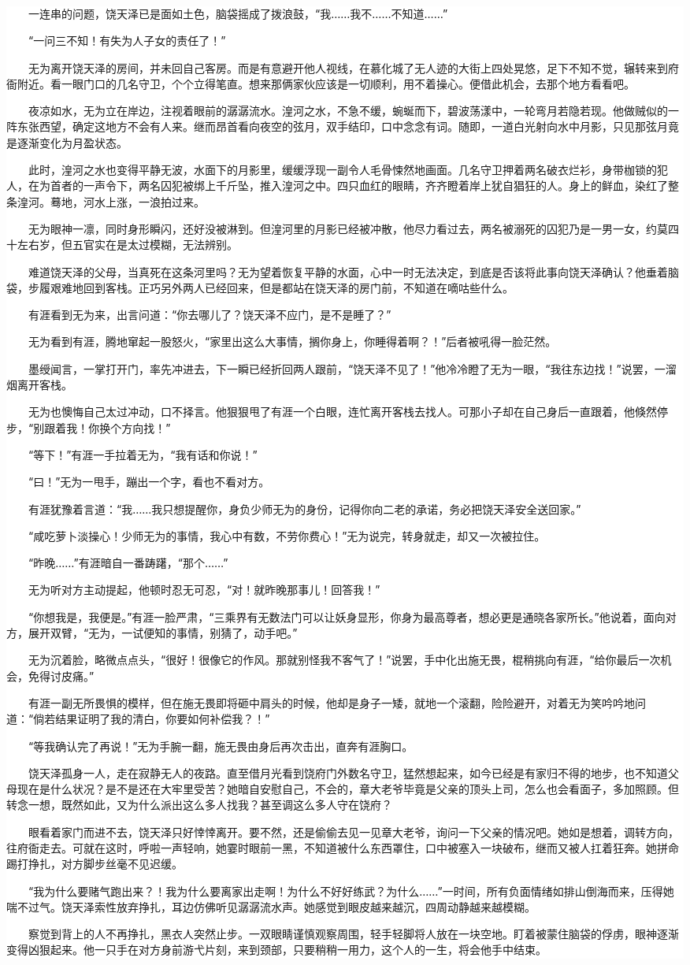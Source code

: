 　　一连串的问题，饶天泽已是面如土色，脑袋摇成了拨浪鼓，“我……我不……不知道……”

　　“一问三不知！有失为人子女的责任了！”

　　无为离开饶天泽的房间，并未回自己客房。而是有意避开他人视线，在慕化城了无人迹的大街上四处晃悠，足下不知不觉，辗转来到府衙附近。看一眼门口的几名守卫，个个立得笔直。想来那俩家伙应该是一切顺利，用不着操心。便借此机会，去那个地方看看吧。

　　夜凉如水，无为立在岸边，注视着眼前的潺潺流水。湟河之水，不急不缓，蜿蜒而下，碧波荡漾中，一轮弯月若隐若现。他做贼似的一阵东张西望，确定这地方不会有人来。继而昂首看向夜空的弦月，双手结印，口中念念有词。随即，一道白光射向水中月影，只见那弦月竟是逐渐变化为月盈状态。

　　此时，湟河之水也变得平静无波，水面下的月影里，缓缓浮现一副令人毛骨悚然地画面。几名守卫押着两名破衣烂衫，身带枷锁的犯人，在为首者的一声令下，两名囚犯被绑上千斤坠，推入湟河之中。四只血红的眼睛，齐齐瞪着岸上犹自猖狂的人。身上的鲜血，染红了整条湟河。蓦地，河水上涨，一浪拍过来。

　　无为眼神一凛，同时身形瞬闪，还好没被淋到。但湟河里的月影已经被冲散，他尽力看过去，两名被溺死的囚犯乃是一男一女，约莫四十左右岁，但五官实在是太过模糊，无法辨别。

　　难道饶天泽的父母，当真死在这条河里吗？无为望着恢复平静的水面，心中一时无法决定，到底是否该将此事向饶天泽确认？他垂着脑袋，步履艰难地回到客栈。正巧另外两人已经回来，但是都站在饶天泽的房门前，不知道在嘀咕些什么。

　　有涯看到无为来，出言问道：“你去哪儿了？饶天泽不应门，是不是睡了？”

　　无为看到有涯，腾地窜起一股怒火，“家里出这么大事情，搁你身上，你睡得着啊？！”后者被吼得一脸茫然。

　　墨绶闻言，一掌打开门，率先冲进去，下一瞬已经折回两人跟前，“饶天泽不见了！”他冷冷瞪了无为一眼，“我往东边找！”说罢，一溜烟离开客栈。

　　无为也懊悔自己太过冲动，口不择言。他狠狠甩了有涯一个白眼，连忙离开客栈去找人。可那小子却在自己身后一直跟着，他倏然停步，“别跟着我！你换个方向找！”

　　“等下！”有涯一手拉着无为，“我有话和你说！”

　　“曰！”无为一甩手，蹦出一个字，看也不看对方。

　　有涯犹豫着言道：“我……我只想提醒你，身负少师无为的身份，记得你向二老的承诺，务必把饶天泽安全送回家。”

　　“咸吃萝卜淡操心！少师无为的事情，我心中有数，不劳你费心！”无为说完，转身就走，却又一次被拉住。

　　“昨晚……”有涯暗自一番踌躇，“那个……”

　　无为听对方主动提起，他顿时忍无可忍，“对！就昨晚那事儿！回答我！”

　　“你想我是，我便是。”有涯一脸严肃，“三乘界有无数法门可以让妖身显形，你身为最高尊者，想必更是通晓各家所长。”他说着，面向对方，展开双臂，“无为，一试便知的事情，别猜了，动手吧。”

　　无为沉着脸，略微点点头，“很好！很像它的作风。那就别怪我不客气了！”说罢，手中化出施无畏，棍稍挑向有涯，“给你最后一次机会，免得讨皮痛。”

　　有涯一副无所畏惧的模样，但在施无畏即将砸中肩头的时候，他却是身子一矮，就地一个滚翻，险险避开，对着无为笑吟吟地问道：“倘若结果证明了我的清白，你要如何补偿我？！”

　　“等我确认完了再说！”无为手腕一翻，施无畏由身后再次击出，直奔有涯胸口。

　　饶天泽孤身一人，走在寂静无人的夜路。直至借月光看到饶府门外数名守卫，猛然想起来，如今已经是有家归不得的地步，也不知道父母现在是什么状况？是不是还在大牢里受苦？她暗自安慰自己，不会的，章大老爷毕竟是父亲的顶头上司，怎么也会看面子，多加照顾。但转念一想，既然如此，又为什么派出这么多人找我？甚至调这么多人守在饶府？

　　眼看着家门而进不去，饶天泽只好悻悻离开。要不然，还是偷偷去见一见章大老爷，询问一下父亲的情况吧。她如是想着，调转方向，往府衙走去。可就在这时，呼啦一声轻响，她霎时眼前一黑，不知道被什么东西罩住，口中被塞入一块破布，继而又被人扛着狂奔。她拼命踢打挣扎，对方脚步丝毫不见迟缓。

　　“我为什么要赌气跑出来？！我为什么要离家出走啊！为什么不好好练武？为什么……”一时间，所有负面情绪如排山倒海而来，压得她喘不过气。饶天泽索性放弃挣扎，耳边仿佛听见潺潺流水声。她感觉到眼皮越来越沉，四周动静越来越模糊。

　　察觉到背上的人不再挣扎，黑衣人突然止步。一双眼睛谨慎观察周围，轻手轻脚将人放在一块空地。盯着被蒙住脑袋的俘虏，眼神逐渐变得凶狠起来。他一只手在对方身前游弋片刻，来到颈部，只要稍稍一用力，这个人的一生，将会他手中结束。
